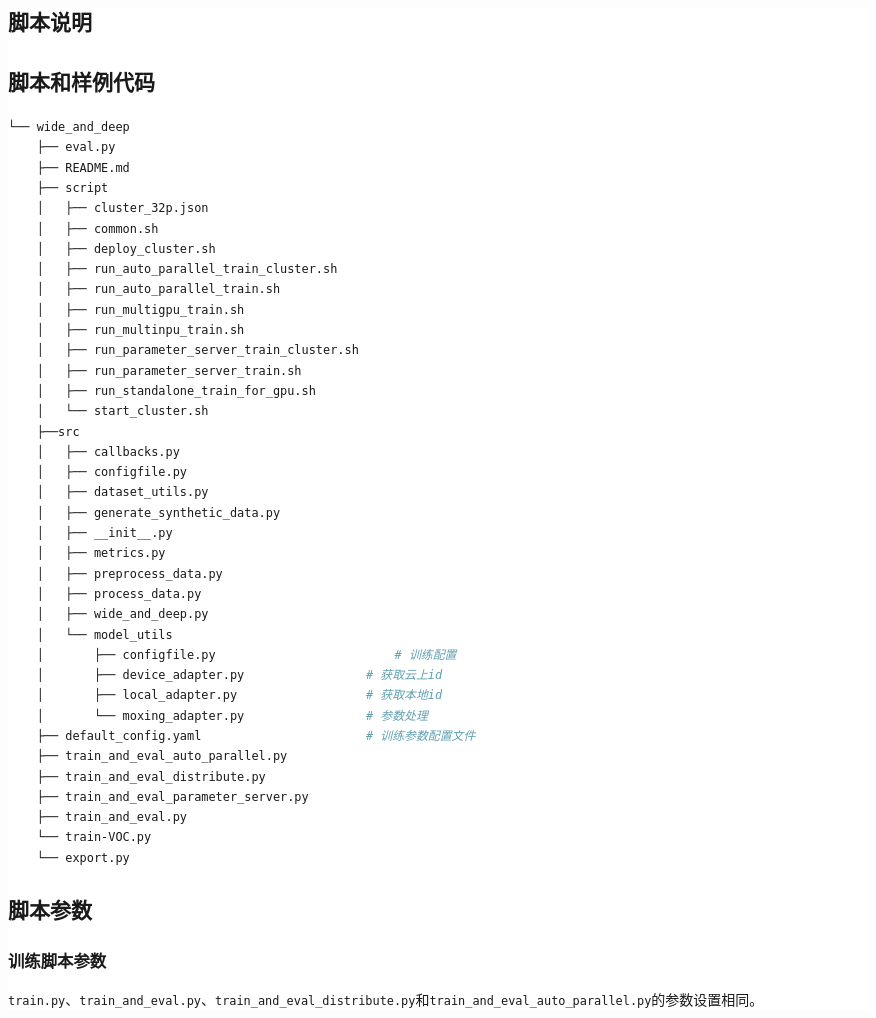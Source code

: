 ## 脚本说明

## 脚本和样例代码

```bash
└── wide_and_deep
    ├── eval.py
    ├── README.md
    ├── script
    │   ├── cluster_32p.json
    │   ├── common.sh
    │   ├── deploy_cluster.sh
    │   ├── run_auto_parallel_train_cluster.sh
    │   ├── run_auto_parallel_train.sh
    │   ├── run_multigpu_train.sh
    │   ├── run_multinpu_train.sh
    │   ├── run_parameter_server_train_cluster.sh
    │   ├── run_parameter_server_train.sh
    │   ├── run_standalone_train_for_gpu.sh
    │   └── start_cluster.sh
    ├──src
    │   ├── callbacks.py
    │   ├── configfile.py
    │   ├── dataset_utils.py
    │   ├── generate_synthetic_data.py
    │   ├── __init__.py
    │   ├── metrics.py
    │   ├── preprocess_data.py
    │   ├── process_data.py
    │   ├── wide_and_deep.py
    │   └── model_utils
    │       ├── configfile.py                         # 训练配置
    │       ├── device_adapter.py                 # 获取云上id
    │       ├── local_adapter.py                  # 获取本地id
    │       └── moxing_adapter.py                 # 参数处理
    ├── default_config.yaml                       # 训练参数配置文件
    ├── train_and_eval_auto_parallel.py
    ├── train_and_eval_distribute.py
    ├── train_and_eval_parameter_server.py
    ├── train_and_eval.py
    └── train-VOC.py
    └── export.py
```

## 脚本参数

### 训练脚本参数

``train.py``、``train_and_eval.py``、``train_and_eval_distribute.py``和``train_and_eval_auto_parallel.py``的参数设置相同。

